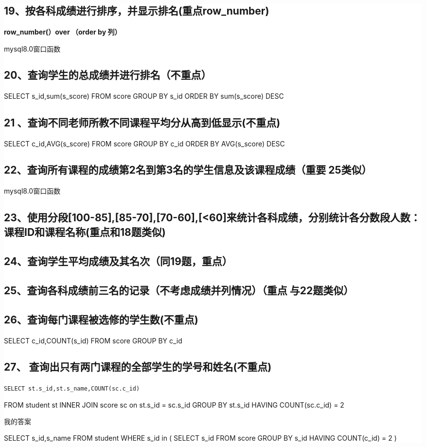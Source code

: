 ## **19、按各科成绩进行排序，并显示排名(重点row_number)**

**row_number(）over （order by 列）**

mysql8.0窗口函数

## **20、查询学生的总成绩并进行排名（不重点）**

SELECT s_id,sum(s_score)
FROM score
GROUP BY s_id
ORDER BY sum(s_score) DESC

## **21 、查询不同老师所教不同课程平均分从高到低显示(不重点)**

SELECT c_id,AVG(s_score)
FROM score
GROUP BY c_id
ORDER BY AVG(s_score) DESC

## **22、查询所有课程的成绩第2名到第3名的学生信息及该课程成绩（重要 25类似）**

mysql8.0窗口函数

## **23、使用分段[100-85],[85-70],[70-60],[<60]来统计各科成绩，分别统计各分数段人数：课程ID和课程名称(重点和18题类似)**

## **24、查询学生平均成绩及其名次（同19题，重点）**

## **25、查询各科成绩前三名的记录（不考虑成绩并列情况）（重点 与22题类似）**

## **26、查询每门课程被选修的学生数(不重点)**

SELECT c_id,COUNT(s_id)
FROM score
GROUP BY c_id

## **27、** **查询出只有两门课程的全部学生的学号和姓名(不重点)**

	SELECT st.s_id,st.s_name,COUNT(sc.c_id)
FROM student st INNER JOIN score sc
on st.s_id = sc.s_id
GROUP BY st.s_id
HAVING COUNT(sc.c_id) = 2

我的答案

SELECT s_id,s_name
FROM student
WHERE s_id in
(
SELECT  s_id
FROM score
GROUP BY s_id
HAVING COUNT(c_id) = 2
)
